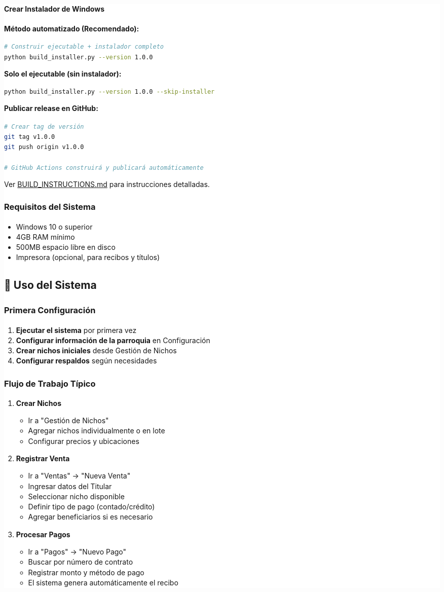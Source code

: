 #### Crear Instalador de Windows

**Método automatizado (Recomendado):**
```bash
# Construir ejecutable + instalador completo
python build_installer.py --version 1.0.0
```

**Solo el ejecutable (sin instalador):**
```bash
python build_installer.py --version 1.0.0 --skip-installer
```

**Publicar release en GitHub:**
```bash
# Crear tag de versión
git tag v1.0.0
git push origin v1.0.0

# GitHub Actions construirá y publicará automáticamente
```

Ver [BUILD_INSTRUCTIONS.md](BUILD_INSTRUCTIONS.md) para instrucciones detalladas.

### Requisitos del Sistema
- Windows 10 o superior
- 4GB RAM mínimo
- 500MB espacio libre en disco
- Impresora (opcional, para recibos y títulos)

## 🚀 Uso del Sistema

### Primera Configuración

1. **Ejecutar el sistema** por primera vez
2. **Configurar información de la parroquia** en Configuración
3. **Crear nichos iniciales** desde Gestión de Nichos
4. **Configurar respaldos** según necesidades

### Flujo de Trabajo Típico

1. **Crear Nichos**
   - Ir a "Gestión de Nichos"
   - Agregar nichos individualmente o en lote
   - Configurar precios y ubicaciones

2. **Registrar Venta**
   - Ir a "Ventas" → "Nueva Venta"
   - Ingresar datos del Titular
   - Seleccionar nicho disponible
   - Definir tipo de pago (contado/crédito)
   - Agregar beneficiarios si es necesario

3. **Procesar Pagos**
   - Ir a "Pagos" → "Nuevo Pago"
   - Buscar por número de contrato
   - Registrar monto y método de pago
   - El sistema genera automáticamente el recibo

